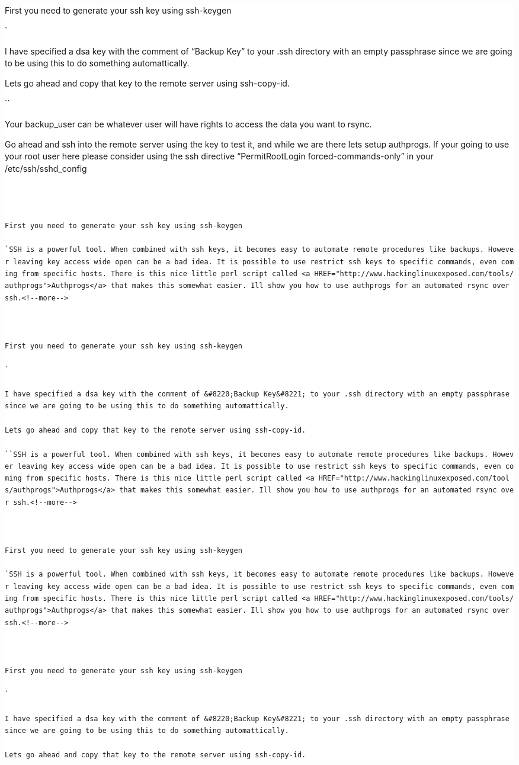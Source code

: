 
  
First you need to generate your ssh key using ssh-keygen
  
` 
  
I have specified a dsa key with the comment of &#8220;Backup Key&#8221; to your .ssh directory with an empty passphrase since we are going to be using this to do something automattically.
  
Lets go ahead and copy that key to the remote server using ssh-copy-id.
  
`` 
  
Your backup_user can be whatever user will have rights to access the data you want to rsync.
  
Go ahead and ssh into the remote server using the key to test it, and while we are there lets setup authprogs. If your going to use your root user here please consider using the ssh directive &#8220;PermitRootLogin forced-commands-only&#8221; in your /etc/ssh/sshd_config
  
```SSH is a powerful tool. When combined with ssh keys, it becomes easy to automate remote procedures like backups. However leaving key access wide open can be a bad idea. It is possible to use restrict ssh keys to specific commands, even coming from specific hosts. There is this nice little perl script called <a HREF="http://www.hackinglinuxexposed.com/tools/authprogs">Authprogs</a> that makes this somewhat easier. Ill show you how to use authprogs for an automated rsync over ssh.<!--more-->


  
First you need to generate your ssh key using ssh-keygen
  
`SSH is a powerful tool. When combined with ssh keys, it becomes easy to automate remote procedures like backups. However leaving key access wide open can be a bad idea. It is possible to use restrict ssh keys to specific commands, even coming from specific hosts. There is this nice little perl script called <a HREF="http://www.hackinglinuxexposed.com/tools/authprogs">Authprogs</a> that makes this somewhat easier. Ill show you how to use authprogs for an automated rsync over ssh.<!--more-->


  
First you need to generate your ssh key using ssh-keygen
  
` 
  
I have specified a dsa key with the comment of &#8220;Backup Key&#8221; to your .ssh directory with an empty passphrase since we are going to be using this to do something automattically.
  
Lets go ahead and copy that key to the remote server using ssh-copy-id.
  
``SSH is a powerful tool. When combined with ssh keys, it becomes easy to automate remote procedures like backups. However leaving key access wide open can be a bad idea. It is possible to use restrict ssh keys to specific commands, even coming from specific hosts. There is this nice little perl script called <a HREF="http://www.hackinglinuxexposed.com/tools/authprogs">Authprogs</a> that makes this somewhat easier. Ill show you how to use authprogs for an automated rsync over ssh.<!--more-->


  
First you need to generate your ssh key using ssh-keygen
  
`SSH is a powerful tool. When combined with ssh keys, it becomes easy to automate remote procedures like backups. However leaving key access wide open can be a bad idea. It is possible to use restrict ssh keys to specific commands, even coming from specific hosts. There is this nice little perl script called <a HREF="http://www.hackinglinuxexposed.com/tools/authprogs">Authprogs</a> that makes this somewhat easier. Ill show you how to use authprogs for an automated rsync over ssh.<!--more-->


  
First you need to generate your ssh key using ssh-keygen
  
` 
  
I have specified a dsa key with the comment of &#8220;Backup Key&#8221; to your .ssh directory with an empty passphrase since we are going to be using this to do something automattically.
  
Lets go ahead and copy that key to the remote server using ssh-copy-id.
```